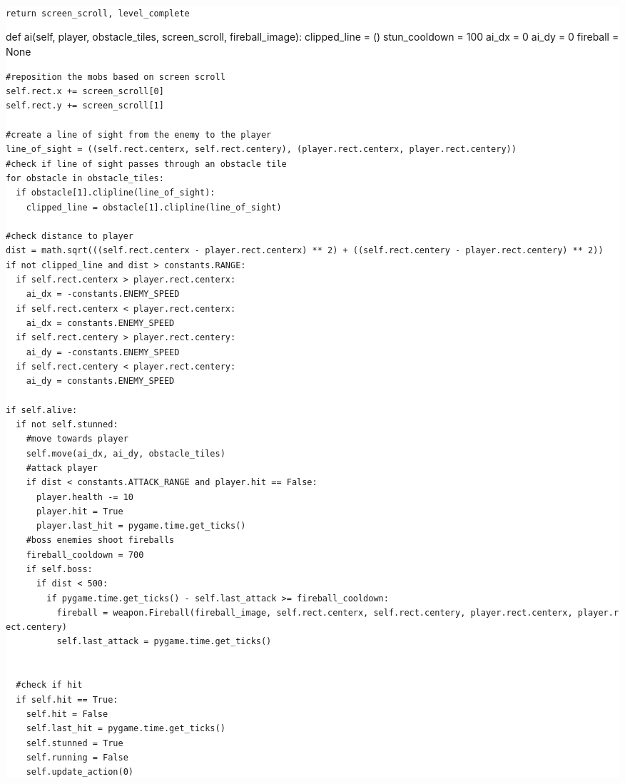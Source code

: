     return screen_scroll, level_complete


  def ai(self, player, obstacle_tiles, screen_scroll, fireball_image):
    clipped_line = ()
    stun_cooldown = 100
    ai_dx = 0
    ai_dy = 0
    fireball = None

    #reposition the mobs based on screen scroll
    self.rect.x += screen_scroll[0]
    self.rect.y += screen_scroll[1]

    #create a line of sight from the enemy to the player
    line_of_sight = ((self.rect.centerx, self.rect.centery), (player.rect.centerx, player.rect.centery))
    #check if line of sight passes through an obstacle tile
    for obstacle in obstacle_tiles:
      if obstacle[1].clipline(line_of_sight):
        clipped_line = obstacle[1].clipline(line_of_sight)

    #check distance to player
    dist = math.sqrt(((self.rect.centerx - player.rect.centerx) ** 2) + ((self.rect.centery - player.rect.centery) ** 2))
    if not clipped_line and dist > constants.RANGE:
      if self.rect.centerx > player.rect.centerx:
        ai_dx = -constants.ENEMY_SPEED
      if self.rect.centerx < player.rect.centerx:
        ai_dx = constants.ENEMY_SPEED
      if self.rect.centery > player.rect.centery:
        ai_dy = -constants.ENEMY_SPEED
      if self.rect.centery < player.rect.centery:
        ai_dy = constants.ENEMY_SPEED

    if self.alive:
      if not self.stunned:
        #move towards player
        self.move(ai_dx, ai_dy, obstacle_tiles)
        #attack player
        if dist < constants.ATTACK_RANGE and player.hit == False:
          player.health -= 10
          player.hit = True
          player.last_hit = pygame.time.get_ticks()
        #boss enemies shoot fireballs
        fireball_cooldown = 700
        if self.boss:
          if dist < 500:
            if pygame.time.get_ticks() - self.last_attack >= fireball_cooldown:
              fireball = weapon.Fireball(fireball_image, self.rect.centerx, self.rect.centery, player.rect.centerx, player.rect.centery)
              self.last_attack = pygame.time.get_ticks()


      #check if hit
      if self.hit == True:
        self.hit = False
        self.last_hit = pygame.time.get_ticks()
        self.stunned = True
        self.running = False
        self.update_action(0)
